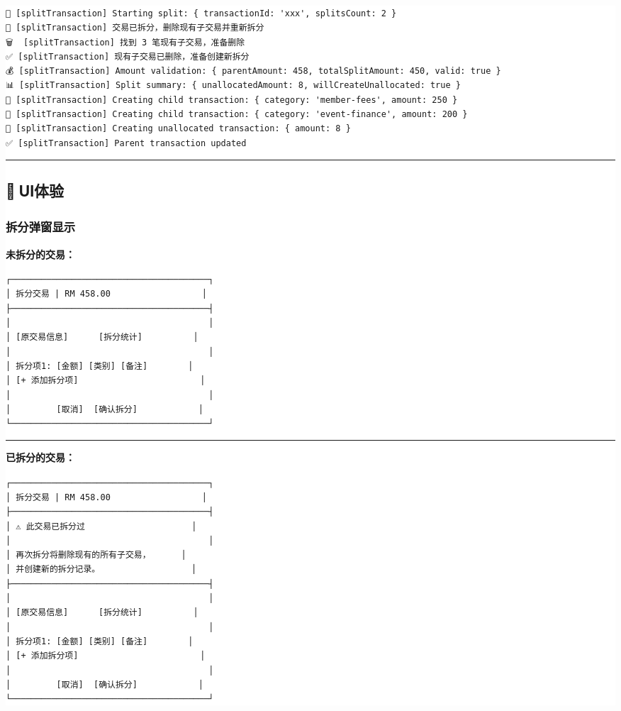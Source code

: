 ```
🔀 [splitTransaction] Starting split: { transactionId: 'xxx', splitsCount: 2 }
🔄 [splitTransaction] 交易已拆分，删除现有子交易并重新拆分
🗑️  [splitTransaction] 找到 3 笔现有子交易，准备删除
✅ [splitTransaction] 现有子交易已删除，准备创建新拆分
💰 [splitTransaction] Amount validation: { parentAmount: 458, totalSplitAmount: 450, valid: true }
📊 [splitTransaction] Split summary: { unallocatedAmount: 8, willCreateUnallocated: true }
📝 [splitTransaction] Creating child transaction: { category: 'member-fees', amount: 250 }
📝 [splitTransaction] Creating child transaction: { category: 'event-finance', amount: 200 }
📝 [splitTransaction] Creating unallocated transaction: { amount: 8 }
✅ [splitTransaction] Parent transaction updated
```

---

## 🎨 UI体验

### 拆分弹窗显示

**未拆分的交易：**
```
┌───────────────────────────────────────┐
│ 拆分交易 | RM 458.00                  │
├───────────────────────────────────────┤
│                                       │
│ [原交易信息]      [拆分统计]          │
│                                       │
│ 拆分项1: [金额] [类别] [备注]        │
│ [+ 添加拆分项]                        │
│                                       │
│         [取消]  [确认拆分]            │
└───────────────────────────────────────┘
```

---

**已拆分的交易：**
```
┌───────────────────────────────────────┐
│ 拆分交易 | RM 458.00                  │
├───────────────────────────────────────┤
│ ⚠️ 此交易已拆分过                     │
│                                       │
│ 再次拆分将删除现有的所有子交易，      │
│ 并创建新的拆分记录。                  │
├───────────────────────────────────────┤
│                                       │
│ [原交易信息]      [拆分统计]          │
│                                       │
│ 拆分项1: [金额] [类别] [备注]        │
│ [+ 添加拆分项]                        │
│                                       │
│         [取消]  [确认拆分]            │
└───────────────────────────────────────┘
```
